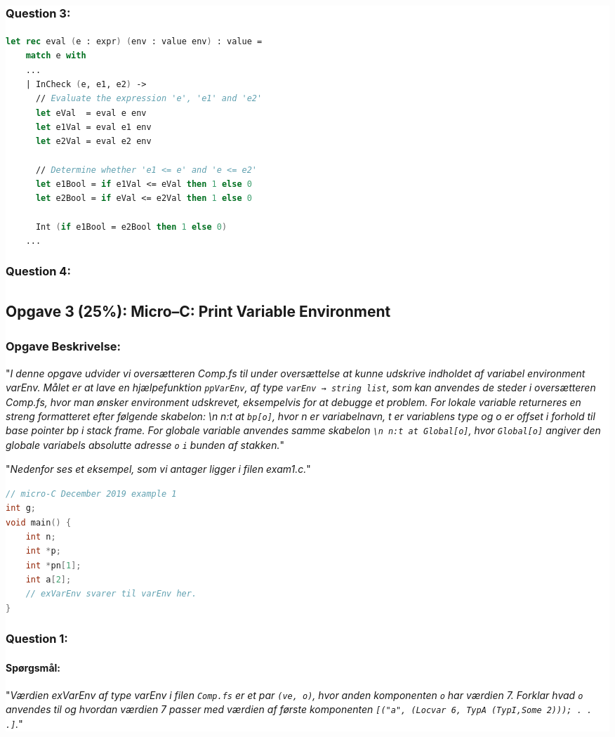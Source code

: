 ### Question 3:
```fsharp
let rec eval (e : expr) (env : value env) : value =
    match e with
    ...
    | InCheck (e, e1, e2) ->
      // Evaluate the expression 'e', 'e1' and 'e2'
      let eVal  = eval e env
      let e1Val = eval e1 env
      let e2Val = eval e2 env
      
      // Determine whether 'e1 <= e' and 'e <= e2'
      let e1Bool = if e1Val <= eVal then 1 else 0
      let e2Bool = if eVal <= e2Val then 1 else 0
      
      Int (if e1Bool = e2Bool then 1 else 0)
    ...

```


### Question 4:


## Opgave 3 (25%): Micro–C: Print Variable Environment
### Opgave Beskrivelse:
"_I denne opgave udvider vi oversætteren Comp.fs til under oversættelse at kunne udskrive indholdet af variabel environment varEnv. Målet er at lave en hjælpefunktion `ppVarEnv`, af type `varEnv → string
list`, som kan anvendes de steder i oversætteren Comp.fs, hvor man ønsker environment udskrevet, eksempelvis for at debugge et problem. For lokale variable returneres en streng formatteret efter følgende skabelon:
\n n:t at `bp[o]`, hvor n er variabelnavn, t er variablens type og o er offset i forhold til base pointer bp
i stack frame. For globale variable anvendes samme skabelon `\n n:t at Global[o]`, hvor `Global[o]`
angiver den globale variabels absolutte adresse `o` `i` bunden af stakken._"

"_Nedenfor ses et eksempel, som vi antager ligger i filen exam1.c._"
```c++
// micro-C December 2019 example 1
int g;
void main() {
    int n;
    int *p;
    int *pn[1];
    int a[2];
    // exVarEnv svarer til varEnv her.
}
```

### Question 1:
#### Spørgsmål:
"_Værdien exVarEnv af type varEnv i filen `Comp.fs` er et par `(ve, o)`, hvor anden komponenten `o` har værdien 7. Forklar hvad `o` anvendes til og hvordan værdien 7 passer med værdien af første komponenten `[("a", (Locvar 6, TypA (TypI,Some 2))); . . .]`._"

